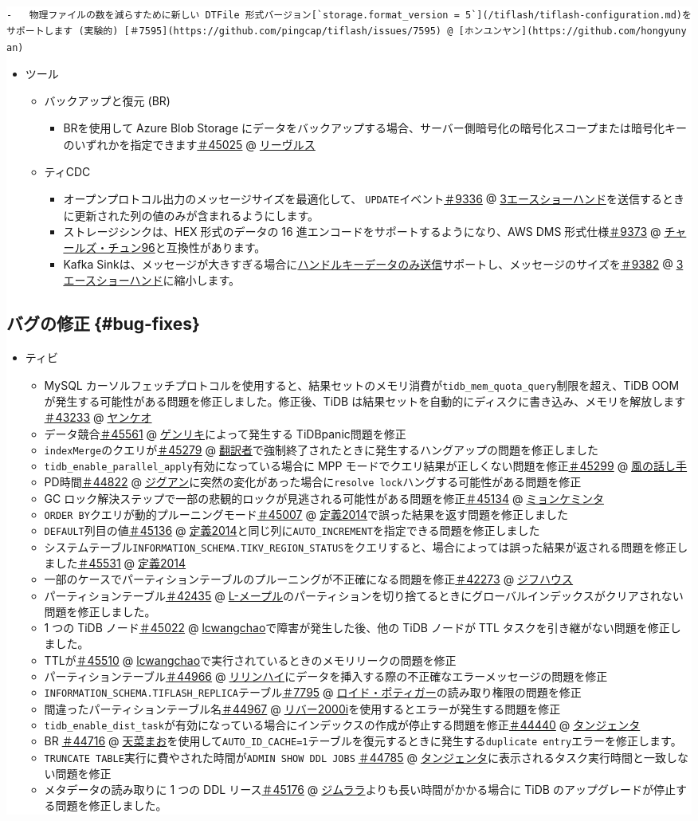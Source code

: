     -   物理ファイルの数を減らすために新しい DTFile 形式バージョン[`storage.format_version = 5`](/tiflash/tiflash-configuration.md)をサポートします (実験的) [＃7595](https://github.com/pingcap/tiflash/issues/7595) @ [ホンユンヤン](https://github.com/hongyunyan)

-   ツール

    -   バックアップと復元 (BR)

        -   BRを使用して Azure Blob Storage にデータをバックアップする場合、サーバー側暗号化の暗号化スコープまたは暗号化キーのいずれかを指定できます[＃45025](https://github.com/pingcap/tidb/issues/45025) @ [リーヴルス](https://github.com/Leavrth)

    -   ティCDC

        -   オープンプロトコル出力のメッセージサイズを最適化して、 `UPDATE`イベント[＃9336](https://github.com/pingcap/tiflow/issues/9336) @ [3エースショーハンド](https://github.com/3AceShowHand)を送信するときに更新された列の値のみが含まれるようにします。
        -   ストレージシンクは、HEX 形式のデータの 16 進エンコードをサポートするようになり、AWS DMS 形式仕様[＃9373](https://github.com/pingcap/tiflow/issues/9373) @ [チャールズ・チュン96](https://github.com/CharlesCheung96)と互換性があります。
        -   Kafka Sinkは、メッセージが大きすぎる場合に[ハンドルキーデータのみ送信](/ticdc/ticdc-sink-to-kafka.md#handle-messages-that-exceed-the-kafka-topic-limit)サポートし、メッセージのサイズを[＃9382](https://github.com/pingcap/tiflow/issues/9382) @ [3エースショーハンド](https://github.com/3AceShowHand)に縮小します。

## バグの修正 {#bug-fixes}

-   ティビ

    -   MySQL カーソルフェッチプロトコルを使用すると、結果セットのメモリ消費が`tidb_mem_quota_query`制限を超え、TiDB OOM が発生する可能性がある問題を修正しました。修正後、TiDB は結果セットを自動的にディスクに書き込み、メモリを解放します[＃43233](https://github.com/pingcap/tidb/issues/43233) @ [ヤンケオ](https://github.com/YangKeao)
    -   データ競合[＃45561](https://github.com/pingcap/tidb/issues/45561) @ [ゲンリキ](https://github.com/gengliqi)によって発生する TiDBpanic問題を修正
    -   `indexMerge`のクエリが[＃45279](https://github.com/pingcap/tidb/issues/45279) @ [翻訳者](https://github.com/xzhangxian1008)で強制終了されたときに発生するハングアップの問題を修正しました
    -   `tidb_enable_parallel_apply`有効になっている場合に MPP モードでクエリ結果が正しくない問題を修正[＃45299](https://github.com/pingcap/tidb/issues/45299) @ [風の話し手](https://github.com/windtalker)
    -   PD時間[＃44822](https://github.com/pingcap/tidb/issues/44822) @ [ジグアン](https://github.com/zyguan)に突然の変化があった場合に`resolve lock`ハングする可能性がある問題を修正
    -   GC ロック解決ステップで一部の悲観的ロックが見逃される可能性がある問題を修正[＃45134](https://github.com/pingcap/tidb/issues/45134) @ [ミョンケミンタ](https://github.com/MyonKeminta)
    -   `ORDER BY`クエリが動的プルーニングモード[＃45007](https://github.com/pingcap/tidb/issues/45007) @ [定義2014](https://github.com/Defined2014)で誤った結果を返す問題を修正しました
    -   `DEFAULT`列目の値[＃45136](https://github.com/pingcap/tidb/issues/45136) @ [定義2014](https://github.com/Defined2014)と同じ列に`AUTO_INCREMENT`を指定できる問題を修正しました
    -   システムテーブル`INFORMATION_SCHEMA.TIKV_REGION_STATUS`をクエリすると、場合によっては誤った結果が返される問題を修正しました[＃45531](https://github.com/pingcap/tidb/issues/45531) @ [定義2014](https://github.com/Defined2014)
    -   一部のケースでパーティションテーブルのプルーニングが不正確になる問題を修正[＃42273](https://github.com/pingcap/tidb/issues/42273) @ [ジフハウス](https://github.com/jiyfhust)
    -   パーティションテーブル[＃42435](https://github.com/pingcap/tidb/issues/42435) @ [L-メープル](https://github.com/L-maple)のパーティションを切り捨てるときにグローバルインデックスがクリアされない問題を修正しました。
    -   1 つの TiDB ノード[＃45022](https://github.com/pingcap/tidb/issues/45022) @ [lcwangchao](https://github.com/lcwangchao)で障害が発生した後、他の TiDB ノードが TTL タスクを引き継がない問題を修正しました。
    -   TTLが[＃45510](https://github.com/pingcap/tidb/issues/45510) @ [lcwangchao](https://github.com/lcwangchao)で実行されているときのメモリリークの問題を修正
    -   パーティションテーブル[＃44966](https://github.com/pingcap/tidb/issues/44966) @ [リリンハイ](https://github.com/lilinghai)にデータを挿入する際の不正確なエラーメッセージの問題を修正
    -   `INFORMATION_SCHEMA.TIFLASH_REPLICA`テーブル[＃7795](https://github.com/pingcap/tiflash/issues/7795) @ [ロイド・ポティガー](https://github.com/Lloyd-Pottiger)の読み取り権限の問題を修正
    -   間違ったパーティションテーブル名[＃44967](https://github.com/pingcap/tidb/issues/44967) @ [リバー2000i](https://github.com/River2000i)を使用するとエラーが発生する問題を修正
    -   `tidb_enable_dist_task`が有効になっている場合にインデックスの作成が停止する問題を修正[＃44440](https://github.com/pingcap/tidb/issues/44440) @ [タンジェンタ](https://github.com/tangenta)
    -   BR [＃44716](https://github.com/pingcap/tidb/issues/44716) @ [天菜まお](https://github.com/tiancaiamao)を使用して`AUTO_ID_CACHE=1`テーブルを復元するときに発生する`duplicate entry`エラーを修正します。
    -   `TRUNCATE TABLE`実行に費やされた時間が`ADMIN SHOW DDL JOBS` [＃44785](https://github.com/pingcap/tidb/issues/44785) @ [タンジェンタ](https://github.com/tangenta)に表示されるタスク実行時間と一致しない問題を修正
    -   メタデータの読み取りに 1 つの DDL リース[＃45176](https://github.com/pingcap/tidb/issues/45176) @ [ジムララ](https://github.com/zimulala)よりも長い時間がかかる場合に TiDB のアップグレードが停止する問題を修正しました。